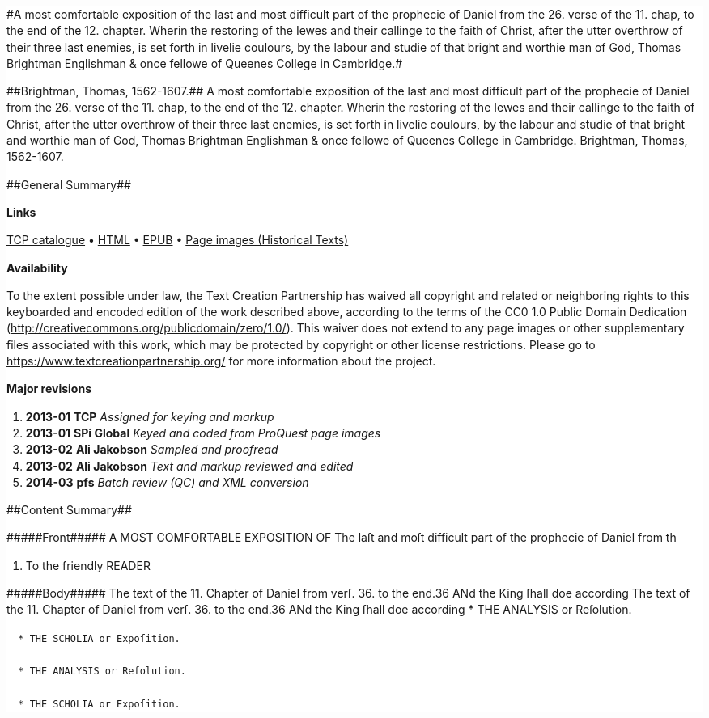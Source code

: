 #A most comfortable exposition of the last and most difficult part of the prophecie of Daniel from the 26. verse of the 11. chap, to the end of the 12. chapter. Wherin the restoring of the Iewes and their callinge to the faith of Christ, after the utter overthrow of their three last enemies, is set forth in livelie coulours, by the labour and studie of that bright and worthie man of God, Thomas Brightman Englishman & once fellowe of Queenes College in Cambridge.#

##Brightman, Thomas, 1562-1607.##
A most comfortable exposition of the last and most difficult part of the prophecie of Daniel from the 26. verse of the 11. chap, to the end of the 12. chapter. Wherin the restoring of the Iewes and their callinge to the faith of Christ, after the utter overthrow of their three last enemies, is set forth in livelie coulours, by the labour and studie of that bright and worthie man of God, Thomas Brightman Englishman & once fellowe of Queenes College in Cambridge.
Brightman, Thomas, 1562-1607.

##General Summary##

**Links**

[TCP catalogue](http://www.ota.ox.ac.uk/tcp/)  • 
[HTML](http://tei.it.ox.ac.uk/tcp/Texts-HTML/free/A16/A16852.html)  • 
[EPUB](http://tei.it.ox.ac.uk/tcp/Texts-EPUB/free/A16/A16852.epub) • 
[Page images (Historical Texts)](https://historicaltexts.jisc.ac.uk/eebo-99852277e)

**Availability**

To the extent possible under law, the Text Creation Partnership has waived all copyright and related or neighboring rights to this keyboarded and encoded edition of the work described above, according to the terms of the CC0 1.0 Public Domain Dedication (http://creativecommons.org/publicdomain/zero/1.0/). This waiver does not extend to any page images or other supplementary files associated with this work, which may be protected by copyright or other license restrictions. Please go to https://www.textcreationpartnership.org/ for more information about the project.

**Major revisions**

1. __2013-01__ __TCP__ *Assigned for keying and markup*
1. __2013-01__ __SPi Global__ *Keyed and coded from ProQuest page images*
1. __2013-02__ __Ali Jakobson__ *Sampled and proofread*
1. __2013-02__ __Ali Jakobson__ *Text and markup reviewed and edited*
1. __2014-03__ __pfs__ *Batch review (QC) and XML conversion*

##Content Summary##

#####Front#####
A MOST COMFORTABLE EXPOSITION OF The laſt and moſt difficult part of the prophecie of Daniel from th
1. To the friendly READER

#####Body#####
The text of the 11. Chapter of Daniel from verſ. 36. to the end.36 ANd the King ſhall doe according The text of the 11. Chapter of Daniel from verſ. 36. to the end.36 ANd the King ſhall doe according 
      * THE ANALYSIS or Reſolution.

      * THE SCHOLIA or Expoſition.

      * THE ANALYSIS or Reſolution.

      * THE SCHOLIA or Expoſition.
